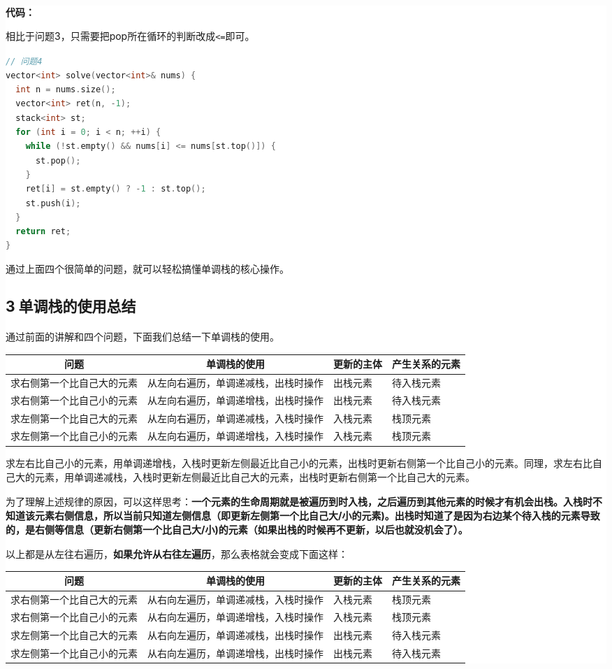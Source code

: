 **代码：**

相比于问题3，只需要把pop所在循环的判断改成`<=`即可。

```C++
// 问题4
vector<int> solve(vector<int>& nums) {
  int n = nums.size();
  vector<int> ret(n, -1);
  stack<int> st;
  for (int i = 0; i < n; ++i) {
    while (!st.empty() && nums[i] <= nums[st.top()]) {
      st.pop();
    }
    ret[i] = st.empty() ? -1 : st.top();
    st.push(i);
  }
  return ret;
}
```

通过上面四个很简单的问题，就可以轻松搞懂单调栈的核心操作。

## 3 单调栈的使用总结

通过前面的讲解和四个问题，下面我们总结一下单调栈的使用。

| 问题                       | 单调栈的使用                         | 更新的主体 | 产生关系的元素 |
| -------------------------- | ------------------------------------ | ---------- | -------------- |
| 求右侧第一个比自己大的元素 | 从左向右遍历，单调递减栈，出栈时操作 | 出栈元素   | 待入栈元素     |
| 求右侧第一个比自己小的元素 | 从左向右遍历，单调递增栈，出栈时操作 | 出栈元素   | 待入栈元素     |
| 求左侧第一个比自己大的元素 | 从左向右遍历，单调递减栈，入栈时操作 | 入栈元素   | 栈顶元素       |
| 求左侧第一个比自己小的元素 | 从左向右遍历，单调递增栈，入栈时操作 | 入栈元素   | 栈顶元素       |

求左右比自己小的元素，用单调递增栈，入栈时更新左侧最近比自己小的元素，出栈时更新右侧第一个比自己小的元素。同理，求左右比自己大的元素，用单调递减栈，入栈时更新左侧最近比自己大的元素，出栈时更新右侧第一个比自己大的元素。

为了理解上述规律的原因，可以这样思考：**一个元素的生命周期就是被遍历到时入栈，之后遍历到其他元素的时候才有机会出栈。入栈时不知道该元素右侧信息，所以当前只知道左侧信息（即更新左侧第一个比自己大/小的元素)。出栈时知道了是因为右边某个待入栈的元素导致的，是右侧等信息（更新右侧第一个比自己大/小)的元素（如果出栈的时候再不更新，以后也就没机会了）。**



以上都是从左往右遍历，**如果允许从右往左遍历**，那么表格就会变成下面这样：

| 问题                       | 单调栈的使用                         | 更新的主体 | 产生关系的元素 |
| -------------------------- | ------------------------------------ | ---------- | -------------- |
| 求右侧第一个比自己大的元素 | 从右向左遍历，单调递减栈，入栈时操作 | 入栈元素   | 栈顶元素       |
| 求右侧第一个比自己小的元素 | 从右向左遍历，单调递增栈，入栈时操作 | 入栈元素   | 栈顶元素       |
| 求左侧第一个比自己大的元素 | 从右向左遍历，单调递减栈，出栈时操作 | 出栈元素   | 待入栈元素     |
| 求左侧第一个比自己小的元素 | 从右向左遍历，单调递增栈，出栈时操作 | 出栈元素   | 待入栈元素     |
